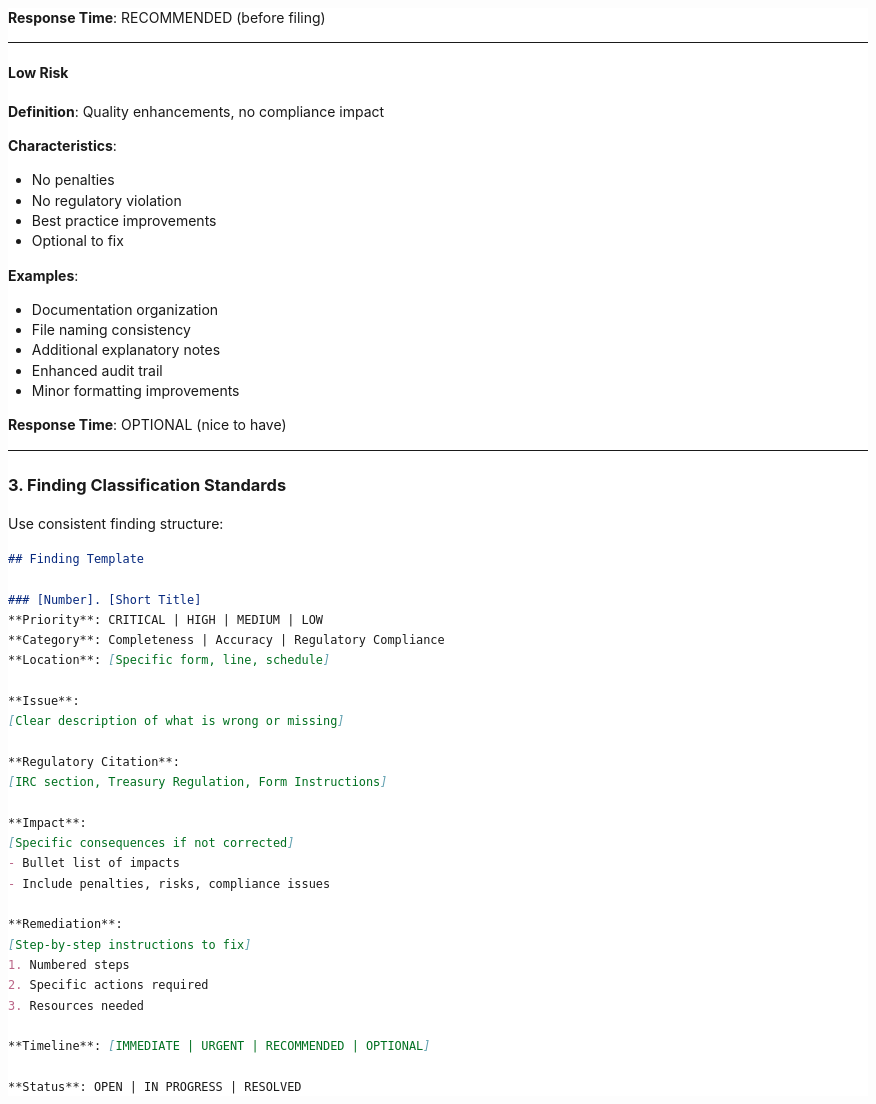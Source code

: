 **Response Time**: RECOMMENDED (before filing)

---

#### Low Risk
**Definition**: Quality enhancements, no compliance impact

**Characteristics**:
- No penalties
- No regulatory violation
- Best practice improvements
- Optional to fix

**Examples**:
- Documentation organization
- File naming consistency
- Additional explanatory notes
- Enhanced audit trail
- Minor formatting improvements

**Response Time**: OPTIONAL (nice to have)

---

### 3. Finding Classification Standards

Use consistent finding structure:

```markdown
## Finding Template

### [Number]. [Short Title]
**Priority**: CRITICAL | HIGH | MEDIUM | LOW
**Category**: Completeness | Accuracy | Regulatory Compliance
**Location**: [Specific form, line, schedule]

**Issue**:
[Clear description of what is wrong or missing]

**Regulatory Citation**:
[IRC section, Treasury Regulation, Form Instructions]

**Impact**:
[Specific consequences if not corrected]
- Bullet list of impacts
- Include penalties, risks, compliance issues

**Remediation**:
[Step-by-step instructions to fix]
1. Numbered steps
2. Specific actions required
3. Resources needed

**Timeline**: [IMMEDIATE | URGENT | RECOMMENDED | OPTIONAL]

**Status**: OPEN | IN PROGRESS | RESOLVED
```
